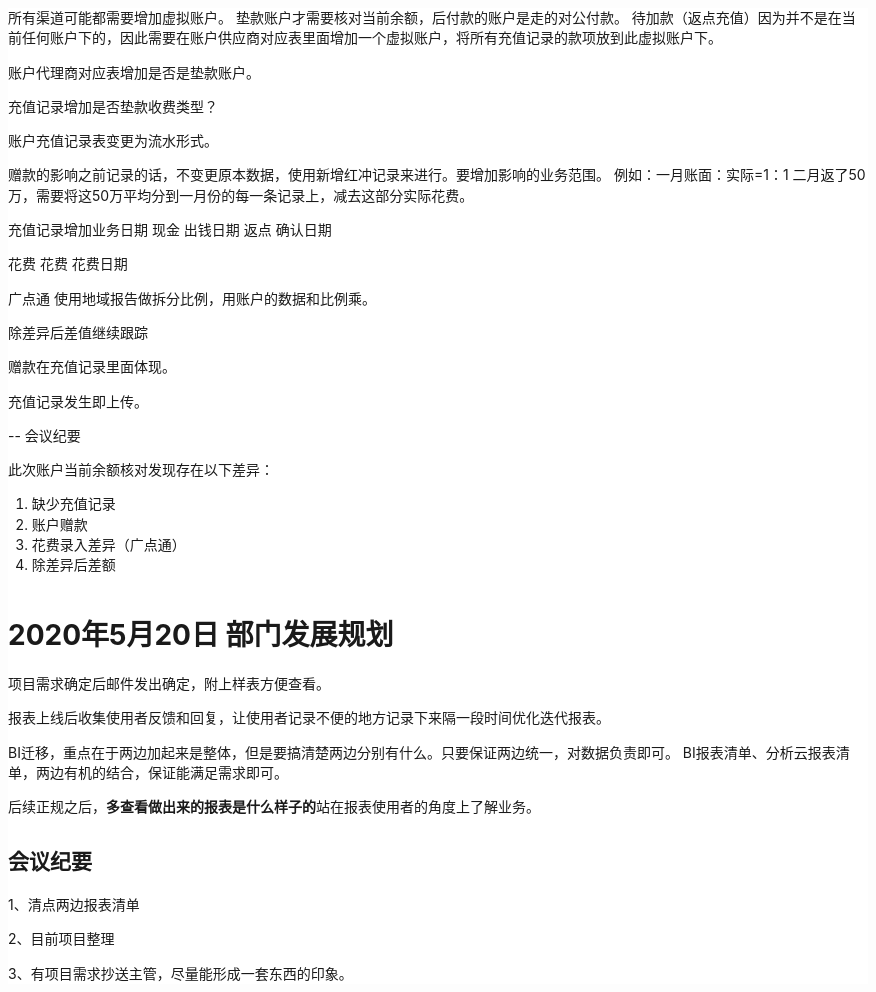 所有渠道可能都需要增加虚拟账户。
垫款账户才需要核对当前余额，后付款的账户是走的对公付款。
待加款（返点充值）因为并不是在当前任何账户下的，因此需要在账户供应商对应表里面增加一个虚拟账户，将所有充值记录的款项放到此虚拟账户下。


账户代理商对应表增加是否是垫款账户。

充值记录增加是否垫款收费类型？

账户充值记录表变更为流水形式。

赠款的影响之前记录的话，不变更原本数据，使用新增红冲记录来进行。要增加影响的业务范围。
例如：一月账面：实际=1：1   二月返了50万，需要将这50万平均分到一月份的每一条记录上，减去这部分实际花费。

充值记录增加业务日期
现金  出钱日期
返点  确认日期

花费
花费 花费日期


广点通 使用地域报告做拆分比例，用账户的数据和比例乘。

除差异后差值继续跟踪

赠款在充值记录里面体现。

充值记录发生即上传。

-- 
会议纪要

此次账户当前余额核对发现存在以下差异：

 1. 缺少充值记录
 2. 账户赠款
 3. 花费录入差异（广点通）
 4. 除差异后差额

# 2020年5月20日 部门发展规划

项目需求确定后邮件发出确定，附上样表方便查看。

报表上线后收集使用者反馈和回复，让使用者记录不便的地方记录下来隔一段时间优化迭代报表。

BI迁移，重点在于两边加起来是整体，但是要搞清楚两边分别有什么。只要保证两边统一，对数据负责即可。
BI报表清单、分析云报表清单，两边有机的结合，保证能满足需求即可。

后续正规之后，**多查看做出来的报表是什么样子的**站在报表使用者的角度上了解业务。


 ## 会议纪要
 
1、清点两边报表清单


2、目前项目整理

3、有项目需求抄送主管，尽量能形成一套东西的印象。
